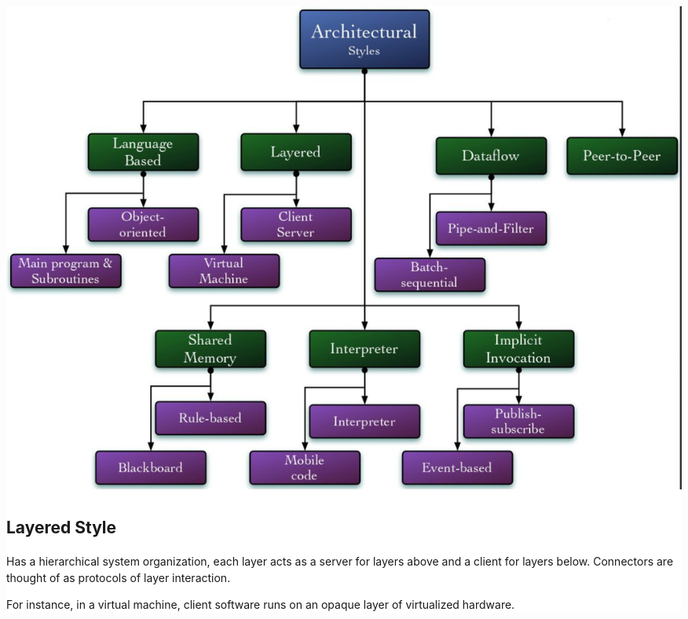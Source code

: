 ![img6](img6.png)

## Layered Style

Has a hierarchical system organization, each layer acts as a server for layers above and a client for layers below. Connectors are thought of as protocols of layer interaction.

For instance, in a virtual machine, client software runs on an opaque layer of virtualized hardware.
